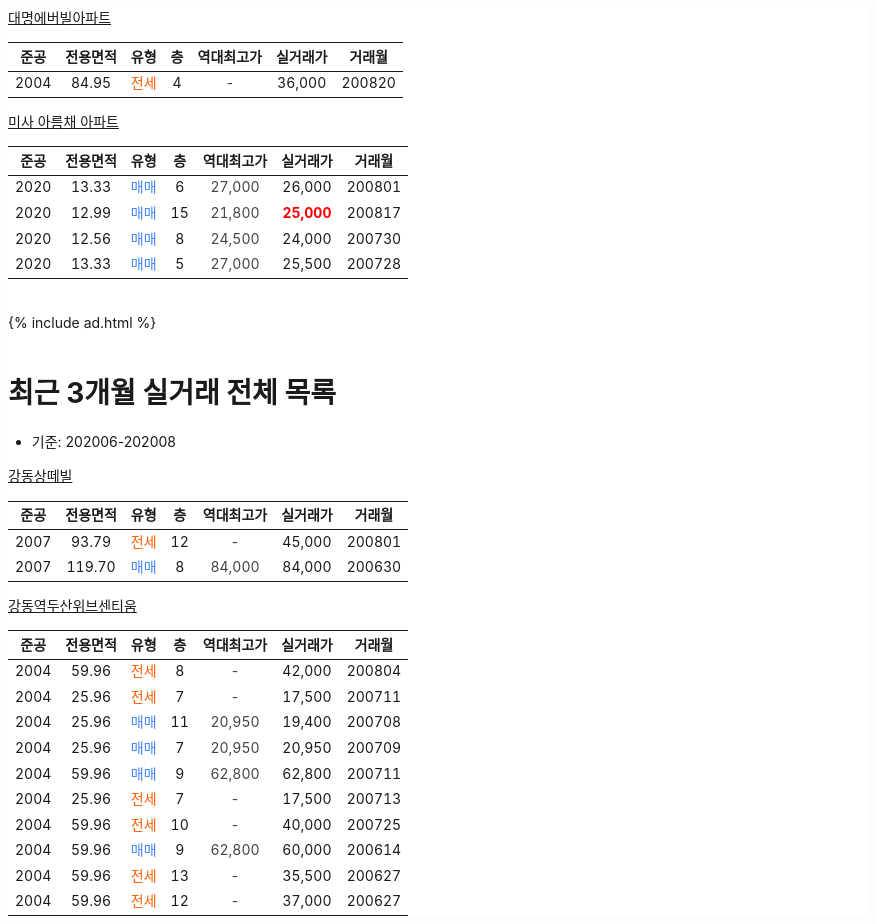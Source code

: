 [대명에버빌아파트](https://search.naver.com/search.naver?query=%EC%84%9C%EC%9A%B8%ED%8A%B9%EB%B3%84%EC%8B%9C+%EA%B0%95%EB%8F%99%EA%B5%AC+%EC%B2%9C%ED%98%B8%EB%8F%99+%EB%8C%80%EB%AA%85%EC%97%90%EB%B2%84%EB%B9%8C%EC%95%84%ED%8C%8C%ED%8A%B8)

|준공|전용면적|유형|층|역대최고가|실거래가|거래월|
|:---:|:---:|:---:|:---:|:---:|:---:|:---:|
|2004|84.95|<span style="color:#ff5a00">전세</span>|4|<span style="color:#444444">-</span>|36,000|200820|

[미사 아름채 아파트](https://search.naver.com/search.naver?query=%EC%84%9C%EC%9A%B8%ED%8A%B9%EB%B3%84%EC%8B%9C+%EA%B0%95%EB%8F%99%EA%B5%AC+%EC%B2%9C%ED%98%B8%EB%8F%99+%EB%AF%B8%EC%82%AC+%EC%95%84%EB%A6%84%EC%B1%84+%EC%95%84%ED%8C%8C%ED%8A%B8)

|준공|전용면적|유형|층|역대최고가|실거래가|거래월|
|:---:|:---:|:---:|:---:|:---:|:---:|:---:|
|2020|13.33|<span style="color:#4285f3">매매</span>|6|<span style="color:#444444">27,000</span>|26,000|200801|
|2020|12.99|<span style="color:#4285f3">매매</span>|15|<span style="color:#444444">21,800</span>|<b><span style="color:#ff0000">25,000</span></b>|200817|
|2020|12.56|<span style="color:#4285f3">매매</span>|8|<span style="color:#444444">24,500</span>|24,000|200730|
|2020|13.33|<span style="color:#4285f3">매매</span>|5|<span style="color:#444444">27,000</span>|25,500|200728|


<br>
{% include ad.html %}
<br>

# 최근 3개월 실거래 전체 목록
* 기준: 202006-202008


[강동상떼빌](https://search.naver.com/search.naver?query=%EC%84%9C%EC%9A%B8%ED%8A%B9%EB%B3%84%EC%8B%9C+%EA%B0%95%EB%8F%99%EA%B5%AC+%EC%B2%9C%ED%98%B8%EB%8F%99+%EA%B0%95%EB%8F%99%EC%83%81%EB%96%BC%EB%B9%8C)

|준공|전용면적|유형|층|역대최고가|실거래가|거래월|
|:---:|:---:|:---:|:---:|:---:|:---:|:---:|
|2007|93.79|<span style="color:#ff5a00">전세</span>|12|<span style="color:#444444">-</span>|45,000|200801|
|2007|119.70|<span style="color:#4285f3">매매</span>|8|<span style="color:#444444">84,000</span>|84,000|200630|

[강동역두산위브센티움](https://search.naver.com/search.naver?query=%EC%84%9C%EC%9A%B8%ED%8A%B9%EB%B3%84%EC%8B%9C+%EA%B0%95%EB%8F%99%EA%B5%AC+%EC%B2%9C%ED%98%B8%EB%8F%99+%EA%B0%95%EB%8F%99%EC%97%AD%EB%91%90%EC%82%B0%EC%9C%84%EB%B8%8C%EC%84%BC%ED%8B%B0%EC%9B%80)

|준공|전용면적|유형|층|역대최고가|실거래가|거래월|
|:---:|:---:|:---:|:---:|:---:|:---:|:---:|
|2004|59.96|<span style="color:#ff5a00">전세</span>|8|<span style="color:#444444">-</span>|42,000|200804|
|2004|25.96|<span style="color:#ff5a00">전세</span>|7|<span style="color:#444444">-</span>|17,500|200711|
|2004|25.96|<span style="color:#4285f3">매매</span>|11|<span style="color:#444444">20,950</span>|19,400|200708|
|2004|25.96|<span style="color:#4285f3">매매</span>|7|<span style="color:#444444">20,950</span>|20,950|200709|
|2004|59.96|<span style="color:#4285f3">매매</span>|9|<span style="color:#444444">62,800</span>|62,800|200711|
|2004|25.96|<span style="color:#ff5a00">전세</span>|7|<span style="color:#444444">-</span>|17,500|200713|
|2004|59.96|<span style="color:#ff5a00">전세</span>|10|<span style="color:#444444">-</span>|40,000|200725|
|2004|59.96|<span style="color:#4285f3">매매</span>|9|<span style="color:#444444">62,800</span>|60,000|200614|
|2004|59.96|<span style="color:#ff5a00">전세</span>|13|<span style="color:#444444">-</span>|35,500|200627|
|2004|59.96|<span style="color:#ff5a00">전세</span>|12|<span style="color:#444444">-</span>|37,000|200627|
